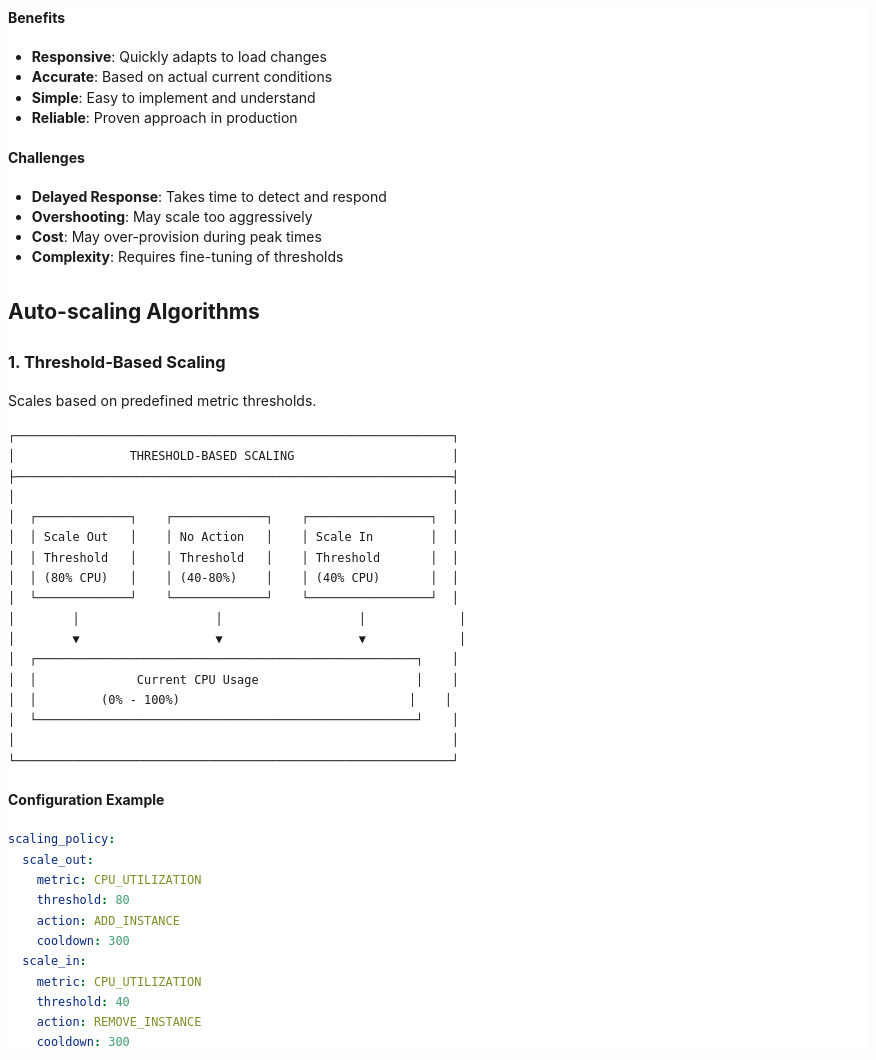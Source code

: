 #### Benefits
- **Responsive**: Quickly adapts to load changes
- **Accurate**: Based on actual current conditions
- **Simple**: Easy to implement and understand
- **Reliable**: Proven approach in production

#### Challenges
- **Delayed Response**: Takes time to detect and respond
- **Overshooting**: May scale too aggressively
- **Cost**: May over-provision during peak times
- **Complexity**: Requires fine-tuning of thresholds

## Auto-scaling Algorithms

### 1. Threshold-Based Scaling

Scales based on predefined metric thresholds.

```
┌─────────────────────────────────────────────────────────────┐
│                THRESHOLD-BASED SCALING                      │
├─────────────────────────────────────────────────────────────┤
│                                                             │
│  ┌─────────────┐    ┌─────────────┐    ┌─────────────────┐  │
│  │ Scale Out   │    │ No Action   │    │ Scale In        │  │
│  │ Threshold   │    │ Threshold   │    │ Threshold       │  │
│  │ (80% CPU)   │    │ (40-80%)    │    │ (40% CPU)       │  │
│  └─────────────┘    └─────────────┘    └─────────────────┘  │
│        │                   │                   │             │
│        ▼                   ▼                   ▼             │
│  ┌─────────────────────────────────────────────────────┐    │
│  │              Current CPU Usage                      │    │
│  │         (0% - 100%)                                │    │
│  └─────────────────────────────────────────────────────┘    │
│                                                             │
└─────────────────────────────────────────────────────────────┘
```

#### Configuration Example
```yaml
scaling_policy:
  scale_out:
    metric: CPU_UTILIZATION
    threshold: 80
    action: ADD_INSTANCE
    cooldown: 300
  scale_in:
    metric: CPU_UTILIZATION
    threshold: 40
    action: REMOVE_INSTANCE
    cooldown: 300
```

